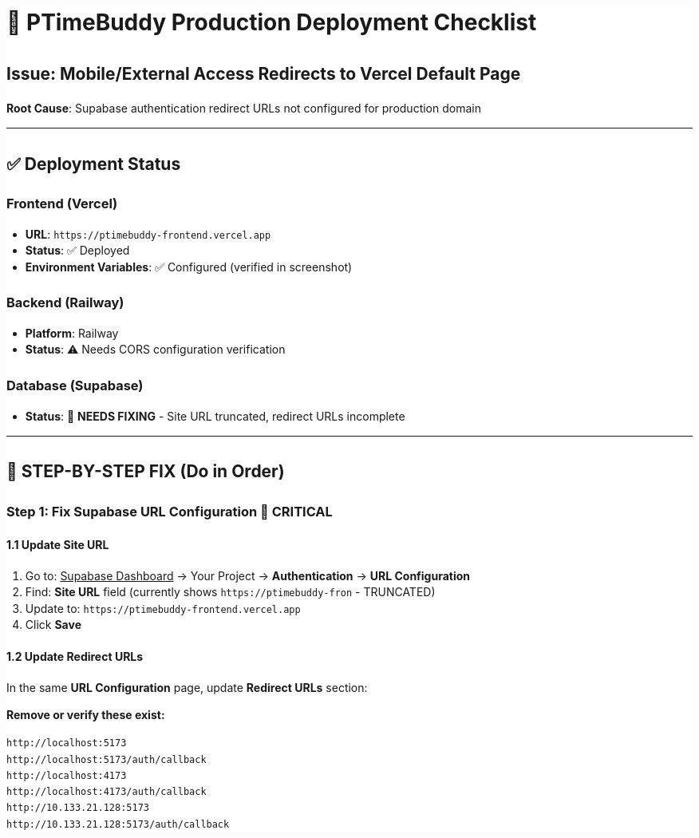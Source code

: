 # 🚀 PTimeBuddy Production Deployment Checklist

## Issue: Mobile/External Access Redirects to Vercel Default Page
**Root Cause**: Supabase authentication redirect URLs not configured for production domain

---

## ✅ Deployment Status

### Frontend (Vercel)
- **URL**: `https://ptimebuddy-frontend.vercel.app`
- **Status**: ✅ Deployed
- **Environment Variables**: ✅ Configured (verified in screenshot)

### Backend (Railway)
- **Platform**: Railway
- **Status**: ⚠️ Needs CORS configuration verification

### Database (Supabase)
- **Status**: 🔴 **NEEDS FIXING** - Site URL truncated, redirect URLs incomplete

---

## 🔧 STEP-BY-STEP FIX (Do in Order)

### Step 1: Fix Supabase URL Configuration 🔴 **CRITICAL**

#### 1.1 Update Site URL
1. Go to: [Supabase Dashboard](https://app.supabase.com) → Your Project → **Authentication** → **URL Configuration**
2. Find: **Site URL** field (currently shows `https://ptimebuddy-fron` - TRUNCATED)
3. Update to: `https://ptimebuddy-frontend.vercel.app`
4. Click **Save**

#### 1.2 Update Redirect URLs
In the same **URL Configuration** page, update **Redirect URLs** section:

**Remove or verify these exist:**
```
http://localhost:5173
http://localhost:5173/auth/callback
http://localhost:4173
http://localhost:4173/auth/callback
http://10.133.21.128:5173
http://10.133.21.128:5173/auth/callback
```
